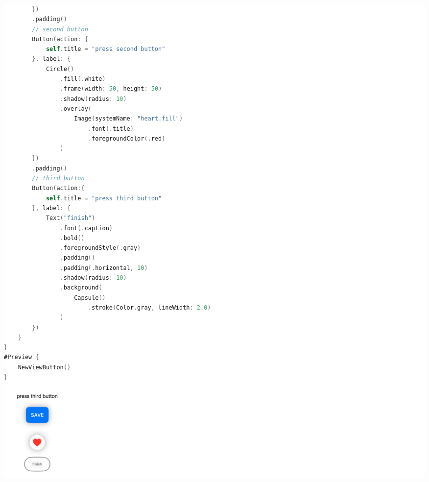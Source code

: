 ```swift
        })
        .padding()
        // second button
        Button(action: {
            self.title = "press second button"
        }, label: {
            Circle()
                .fill(.white)
                .frame(width: 50, height: 50)
                .shadow(radius: 10)
                .overlay(
                    Image(systemName: "heart.fill")
                        .font(.title)
                        .foregroundColor(.red)
                )
        })
        .padding()
        // third button
        Button(action:{
            self.title = "press third button"
        }, label: {
            Text("finish")
                .font(.caption)
                .bold()
                .foregroundStyle(.gray)
                .padding()
                .padding(.horizontal, 10)
                .shadow(radius: 10)
                .background(
                    Capsule()
                        .stroke(Color.gray, lineWidth: 2.0)
                )
        })
    }
}
#Preview {
    NewViewButton()
}
```

<img src="assets/f9510ce9dde4444c16753a9d839e7aab846ff02e.png" title="" alt="Screenshot 2025-03-05 at 11.07.07 PM.png" width="140">
